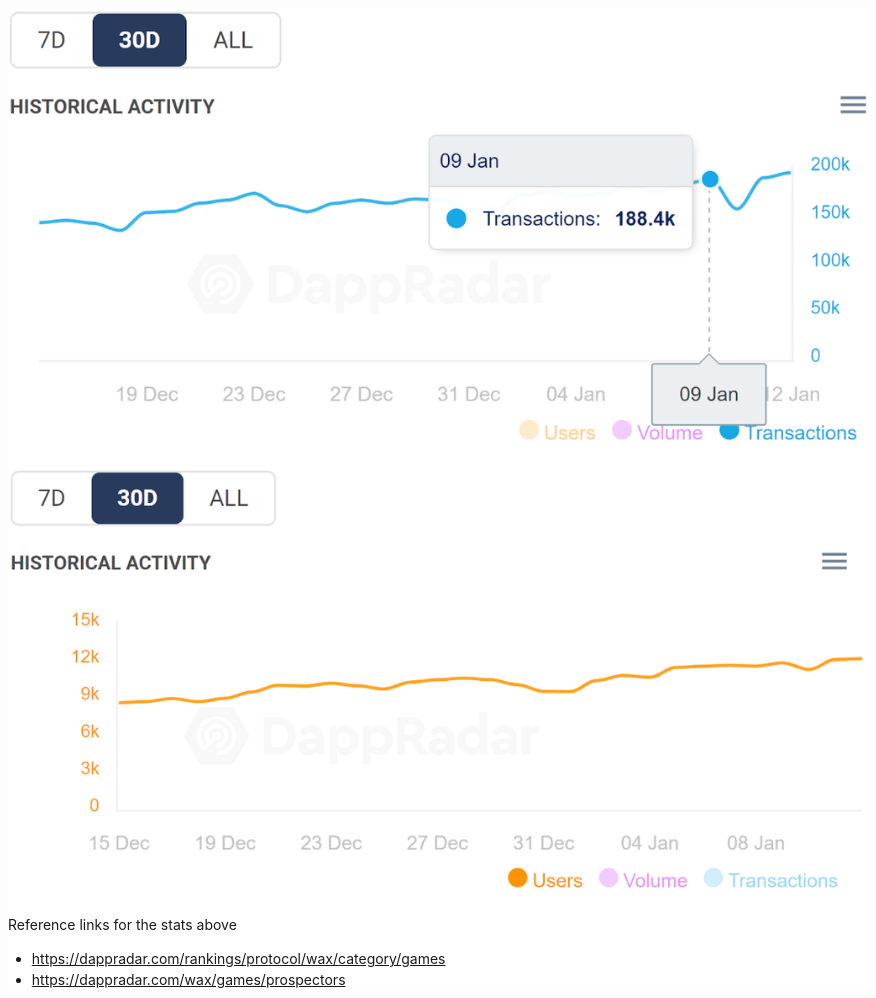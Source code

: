 ![twitter](images/wecan_image3.png)

![twitter](images/wecan_image4.png)

Reference links for the stats above
* https://dappradar.com/rankings/protocol/wax/category/games
* https://dappradar.com/wax/games/prospectors
